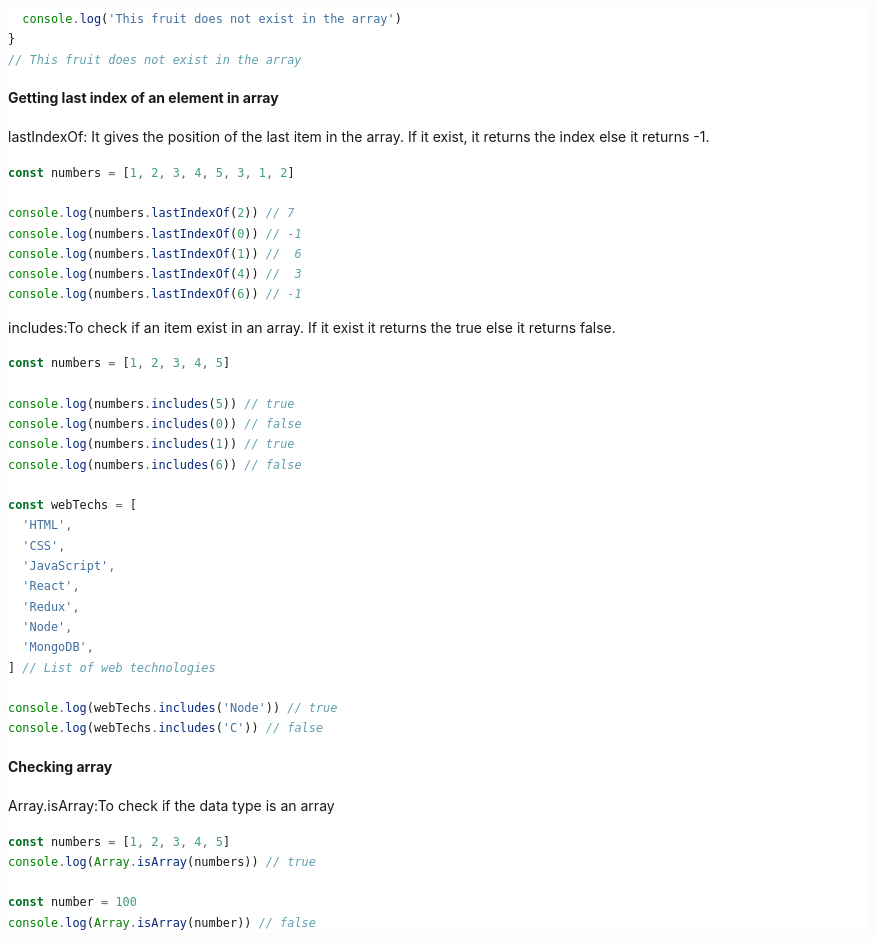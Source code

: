 ```js
  console.log('This fruit does not exist in the array')
}
// This fruit does not exist in the array
```

#### Getting last index of an element in array

lastIndexOf: It gives the position of the last item in the array. If it exist, it returns the index else it returns -1.

```js
const numbers = [1, 2, 3, 4, 5, 3, 1, 2]

console.log(numbers.lastIndexOf(2)) // 7
console.log(numbers.lastIndexOf(0)) // -1
console.log(numbers.lastIndexOf(1)) //  6
console.log(numbers.lastIndexOf(4)) //  3
console.log(numbers.lastIndexOf(6)) // -1
```

includes:To check if an item exist in an array. If it exist it returns the true else it returns false.

```js
const numbers = [1, 2, 3, 4, 5]

console.log(numbers.includes(5)) // true
console.log(numbers.includes(0)) // false
console.log(numbers.includes(1)) // true
console.log(numbers.includes(6)) // false

const webTechs = [
  'HTML',
  'CSS',
  'JavaScript',
  'React',
  'Redux',
  'Node',
  'MongoDB',
] // List of web technologies

console.log(webTechs.includes('Node')) // true
console.log(webTechs.includes('C')) // false
```

#### Checking array

Array.isArray:To check if the data type is an array

```js
const numbers = [1, 2, 3, 4, 5]
console.log(Array.isArray(numbers)) // true

const number = 100
console.log(Array.isArray(number)) // false
```
